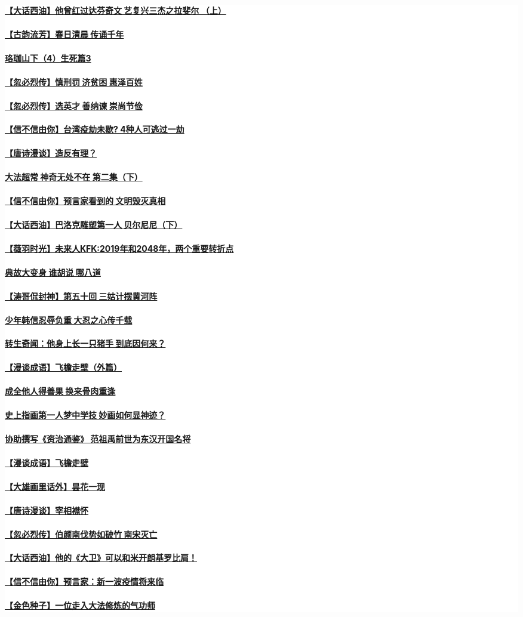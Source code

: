 #### [【大话西油】他曾红过达芬奇文 艺复兴三杰之拉斐尔 （上）](../pages/prog647/a103162972.md?t=01120706)
#### [【古韵流芳】春日清晨 传诵千年](../pages/prog647/a103161856.md?t=01120706)
#### [珞珈山下（4）生死篇3](../pages/prog647/a103161606.md?t=01120706)
#### [【忽必烈传】慎刑罚 济贫困 惠泽百姓](../pages/prog647/a103161424.md?t=01120706)
#### [【忽必烈传】选英才 善纳谏 崇尚节俭](../pages/prog647/a103160565.md?t=01120706)
#### [【信不信由你】台湾疫劫未歇? 4种人可逃过一劫](../pages/prog647/a103160066.md?t=01120706)
#### [【唐诗漫谈】造反有理？](../pages/prog647/a103159918.md?t=01120706)
#### [大法超常 神奇无处不在 第二集（下）](../pages/prog647/a103158280.md?t=01120706)
#### [【信不信由你】预言家看到的 文明毁灭真相](../pages/prog647/a103157808.md?t=01120706)
#### [【大话西油】巴洛克雕塑第一人 贝尔尼尼（下）](../pages/prog647/a103157556.md?t=01120706)
#### [【薇羽时光】未来人KFK:2019年和2048年，两个重要转折点](../pages/prog647/a103157417.md?t=01120706)
#### [典故大变身 谁胡说 哪八道](../pages/prog647/a103156512.md?t=01120706)
#### [【涛哥侃封神】第五十回 三姑计摆黄河阵](../pages/prog647/a103155874.md?t=01120706)
#### [少年韩信忍辱负重 大忍之心传千载](../pages/prog647/a103155594.md?t=01120706)
#### [转生奇闻：他身上长一只猪手 到底因何来？](../pages/prog647/a103155591.md?t=01120706)
#### [【漫谈成语】飞檐走壁（外篇）](../pages/prog647/a103154919.md?t=01120706)
#### [成全他人得善果 换来骨肉重逢](../pages/prog647/a103154688.md?t=01120706)
#### [史上指画第一人梦中学技 妙画如何显神迹？](../pages/prog647/a103154668.md?t=01120706)
#### [协助撰写《资治通鉴》 范祖禹前世为东汉开国名将](../pages/prog647/a103153686.md?t=01120706)
#### [【漫谈成语】飞檐走壁](../pages/prog647/a103153067.md?t=01120706)
#### [【大雄画里话外】昙花一现](../pages/prog647/a103153000.md?t=01120706)
#### [【唐诗漫谈】宰相襟怀](../pages/prog647/a103152846.md?t=01120706)
#### [【忽必烈传】伯颜南伐势如破竹 南宋灭亡](../pages/prog647/a103152686.md?t=01120706)
#### [【大话西油】他的《大卫》可以和米开朗基罗比肩！](../pages/prog647/a103152280.md?t=01120706)
#### [【信不信由你】预言家：新一波疫情将来临](../pages/prog647/a103150975.md?t=01120706)
#### [【金色种子】一位走入大法修炼的气功师](../pages/prog647/a103149278.md?t=01120706)